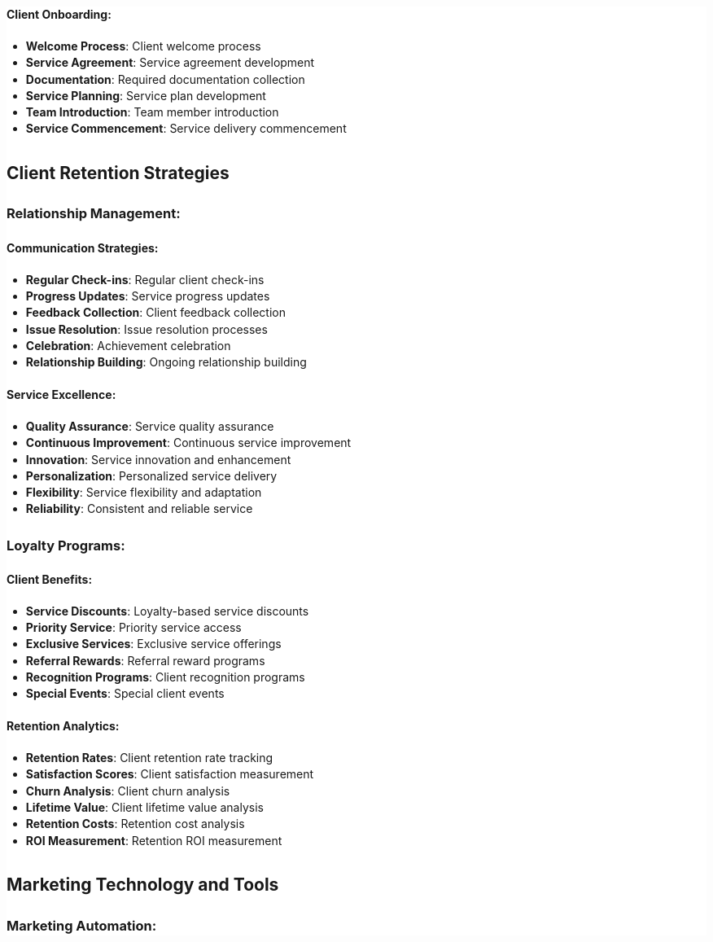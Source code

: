 #### Client Onboarding:
- **Welcome Process**: Client welcome process
- **Service Agreement**: Service agreement development
- **Documentation**: Required documentation collection
- **Service Planning**: Service plan development
- **Team Introduction**: Team member introduction
- **Service Commencement**: Service delivery commencement

## Client Retention Strategies

### Relationship Management:

#### Communication Strategies:
- **Regular Check-ins**: Regular client check-ins
- **Progress Updates**: Service progress updates
- **Feedback Collection**: Client feedback collection
- **Issue Resolution**: Issue resolution processes
- **Celebration**: Achievement celebration
- **Relationship Building**: Ongoing relationship building

#### Service Excellence:
- **Quality Assurance**: Service quality assurance
- **Continuous Improvement**: Continuous service improvement
- **Innovation**: Service innovation and enhancement
- **Personalization**: Personalized service delivery
- **Flexibility**: Service flexibility and adaptation
- **Reliability**: Consistent and reliable service

### Loyalty Programs:

#### Client Benefits:
- **Service Discounts**: Loyalty-based service discounts
- **Priority Service**: Priority service access
- **Exclusive Services**: Exclusive service offerings
- **Referral Rewards**: Referral reward programs
- **Recognition Programs**: Client recognition programs
- **Special Events**: Special client events

#### Retention Analytics:
- **Retention Rates**: Client retention rate tracking
- **Satisfaction Scores**: Client satisfaction measurement
- **Churn Analysis**: Client churn analysis
- **Lifetime Value**: Client lifetime value analysis
- **Retention Costs**: Retention cost analysis
- **ROI Measurement**: Retention ROI measurement

## Marketing Technology and Tools

### Marketing Automation:

